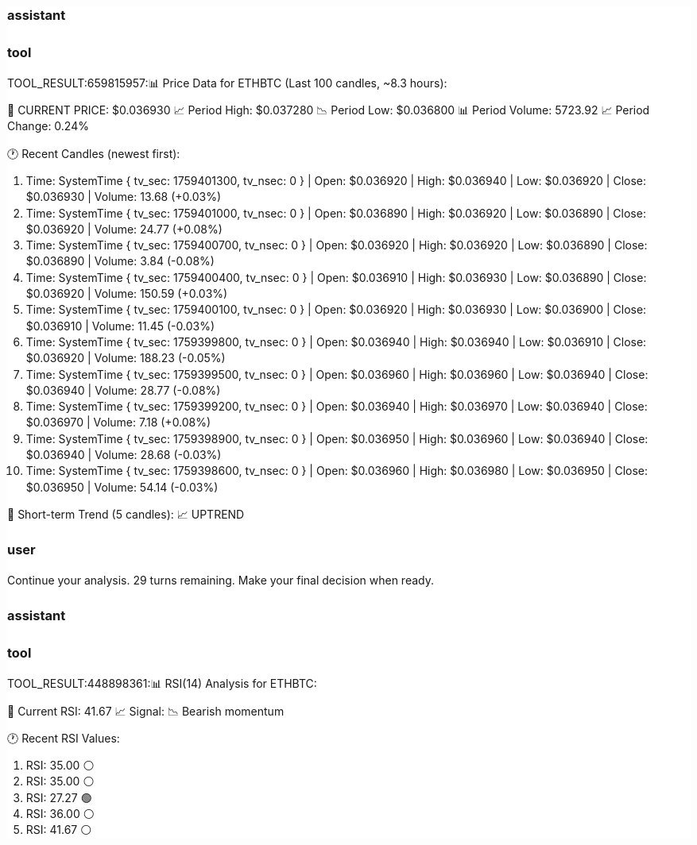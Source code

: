 ### assistant



### tool

TOOL_RESULT:659815957:📊 Price Data for ETHBTC (Last 100 candles, ~8.3 hours):

🔴 CURRENT PRICE: $0.036930
📈 Period High: $0.037280
📉 Period Low: $0.036800
📊 Period Volume: 5723.92
📈 Period Change: 0.24%

🕐 Recent Candles (newest first):
  1. Time: SystemTime { tv_sec: 1759401300, tv_nsec: 0 } | Open: $0.036920 | High: $0.036940 | Low: $0.036920 | Close: $0.036930 | Volume: 13.68 (+0.03%)
  2. Time: SystemTime { tv_sec: 1759401000, tv_nsec: 0 } | Open: $0.036890 | High: $0.036920 | Low: $0.036890 | Close: $0.036920 | Volume: 24.77 (+0.08%)
  3. Time: SystemTime { tv_sec: 1759400700, tv_nsec: 0 } | Open: $0.036920 | High: $0.036920 | Low: $0.036890 | Close: $0.036890 | Volume: 3.84 (-0.08%)
  4. Time: SystemTime { tv_sec: 1759400400, tv_nsec: 0 } | Open: $0.036910 | High: $0.036930 | Low: $0.036890 | Close: $0.036920 | Volume: 150.59 (+0.03%)
  5. Time: SystemTime { tv_sec: 1759400100, tv_nsec: 0 } | Open: $0.036920 | High: $0.036930 | Low: $0.036900 | Close: $0.036910 | Volume: 11.45 (-0.03%)
  6. Time: SystemTime { tv_sec: 1759399800, tv_nsec: 0 } | Open: $0.036940 | High: $0.036940 | Low: $0.036910 | Close: $0.036920 | Volume: 188.23 (-0.05%)
  7. Time: SystemTime { tv_sec: 1759399500, tv_nsec: 0 } | Open: $0.036960 | High: $0.036960 | Low: $0.036940 | Close: $0.036940 | Volume: 28.77 (-0.08%)
  8. Time: SystemTime { tv_sec: 1759399200, tv_nsec: 0 } | Open: $0.036940 | High: $0.036970 | Low: $0.036940 | Close: $0.036970 | Volume: 7.18 (+0.08%)
  9. Time: SystemTime { tv_sec: 1759398900, tv_nsec: 0 } | Open: $0.036950 | High: $0.036960 | Low: $0.036940 | Close: $0.036940 | Volume: 28.68 (-0.03%)
  10. Time: SystemTime { tv_sec: 1759398600, tv_nsec: 0 } | Open: $0.036960 | High: $0.036980 | Low: $0.036950 | Close: $0.036950 | Volume: 54.14 (-0.03%)

🎯 Short-term Trend (5 candles): 📈 UPTREND


### user

Continue your analysis. 29 turns remaining. Make your final decision when ready.

### assistant



### tool

TOOL_RESULT:448898361:📊 RSI(14) Analysis for ETHBTC:

🔢 Current RSI: 41.67
📈 Signal: 📉 Bearish momentum

🕐 Recent RSI Values:
  1. RSI: 35.00 ⚪
  2. RSI: 35.00 ⚪
  3. RSI: 27.27 🟢
  4. RSI: 36.00 ⚪
  5. RSI: 41.67 ⚪
